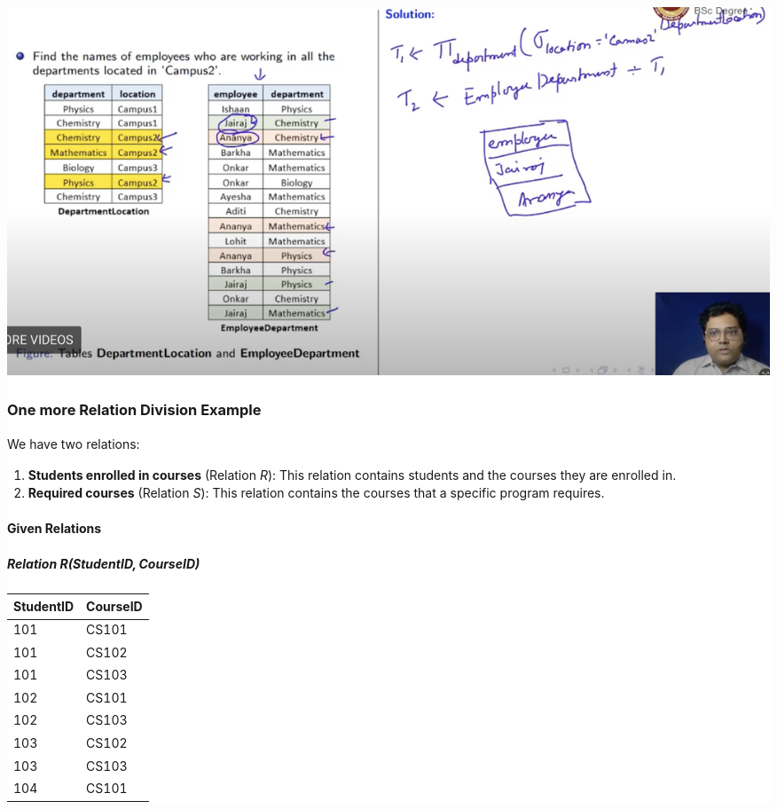 ![Relational Division 4](imgs/55-relational-division.png)

### One more Relation Division Example

We have two relations:

1. **Students enrolled in courses** (Relation $R$): This relation contains students and the courses they are enrolled in.
2. **Required courses** (Relation $S$): This relation contains the courses that a specific program requires.

#### Given Relations

##### Relation $R(StudentID, CourseID)$

| StudentID | CourseID |
|-----------|----------|
| 101       | CS101    |
| 101       | CS102    |
| 101       | CS103    |
| 102       | CS101    |
| 102       | CS103    |
| 103       | CS102    |
| 103       | CS103    |
| 104       | CS101    |
